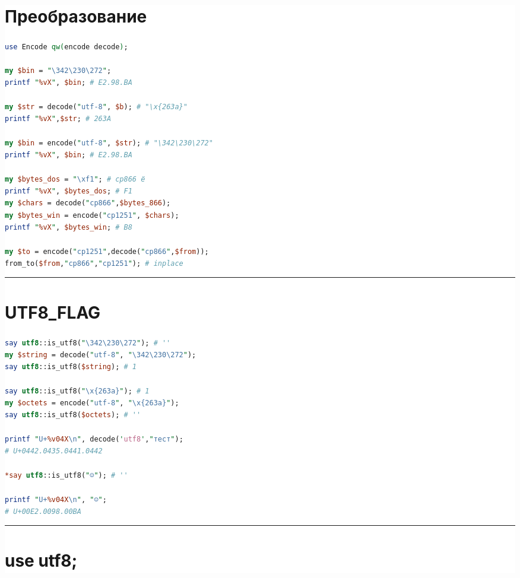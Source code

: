 
# Преобразование

```perl
use Encode qw(encode decode);

my $bin = "\342\230\272";
printf "%vX", $bin; # E2.98.BA

my $str = decode("utf-8", $b); # "\x{263a}"
printf "%vX",$str; # 263A

my $bin = encode("utf-8", $str); # "\342\230\272"
printf "%vX", $bin; # E2.98.BA

my $bytes_dos = "\xf1"; # cp866 ё
printf "%vX", $bytes_dos; # F1
my $chars = decode("cp866",$bytes_866);
my $bytes_win = encode("cp1251", $chars);
printf "%vX", $bytes_win; # B8

my $to = encode("cp1251",decode("cp866",$from));
from_to($from,"cp866","cp1251"); # inplace
```


---

# UTF8_FLAG

```perl
say utf8::is_utf8("\342\230\272"); # ''
my $string = decode("utf-8", "\342\230\272");
say utf8::is_utf8($string); # 1

say utf8::is_utf8("\x{263a}"); # 1
my $octets = encode("utf-8", "\x{263a}");
say utf8::is_utf8($octets); # ''

printf "U+%v04X\n", decode('utf8',"тест");
# U+0442.0435.0441.0442

*say utf8::is_utf8("☺"); # ''

printf "U+%v04X\n", "☺";
# U+00E2.0098.00BA
```

---

# use utf8;
